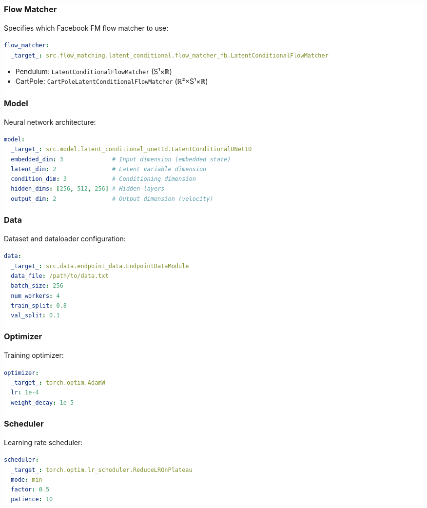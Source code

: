 ### **Flow Matcher**
Specifies which Facebook FM flow matcher to use:
```yaml
flow_matcher:
  _target_: src.flow_matching.latent_conditional.flow_matcher_fb.LatentConditionalFlowMatcher
```
- Pendulum: `LatentConditionalFlowMatcher` (S¹×ℝ)
- CartPole: `CartPoleLatentConditionalFlowMatcher` (ℝ²×S¹×ℝ)

### **Model**
Neural network architecture:
```yaml
model:
  _target_: src.model.latent_conditional_unet1d.LatentConditionalUNet1D
  embedded_dim: 3              # Input dimension (embedded state)
  latent_dim: 2                # Latent variable dimension
  condition_dim: 3             # Conditioning dimension
  hidden_dims: [256, 512, 256] # Hidden layers
  output_dim: 2                # Output dimension (velocity)
```

### **Data**
Dataset and dataloader configuration:
```yaml
data:
  _target_: src.data.endpoint_data.EndpointDataModule
  data_file: /path/to/data.txt
  batch_size: 256
  num_workers: 4
  train_split: 0.8
  val_split: 0.1
```

### **Optimizer**
Training optimizer:
```yaml
optimizer:
  _target_: torch.optim.AdamW
  lr: 1e-4
  weight_decay: 1e-5
```

### **Scheduler**
Learning rate scheduler:
```yaml
scheduler:
  _target_: torch.optim.lr_scheduler.ReduceLROnPlateau
  mode: min
  factor: 0.5
  patience: 10
```
